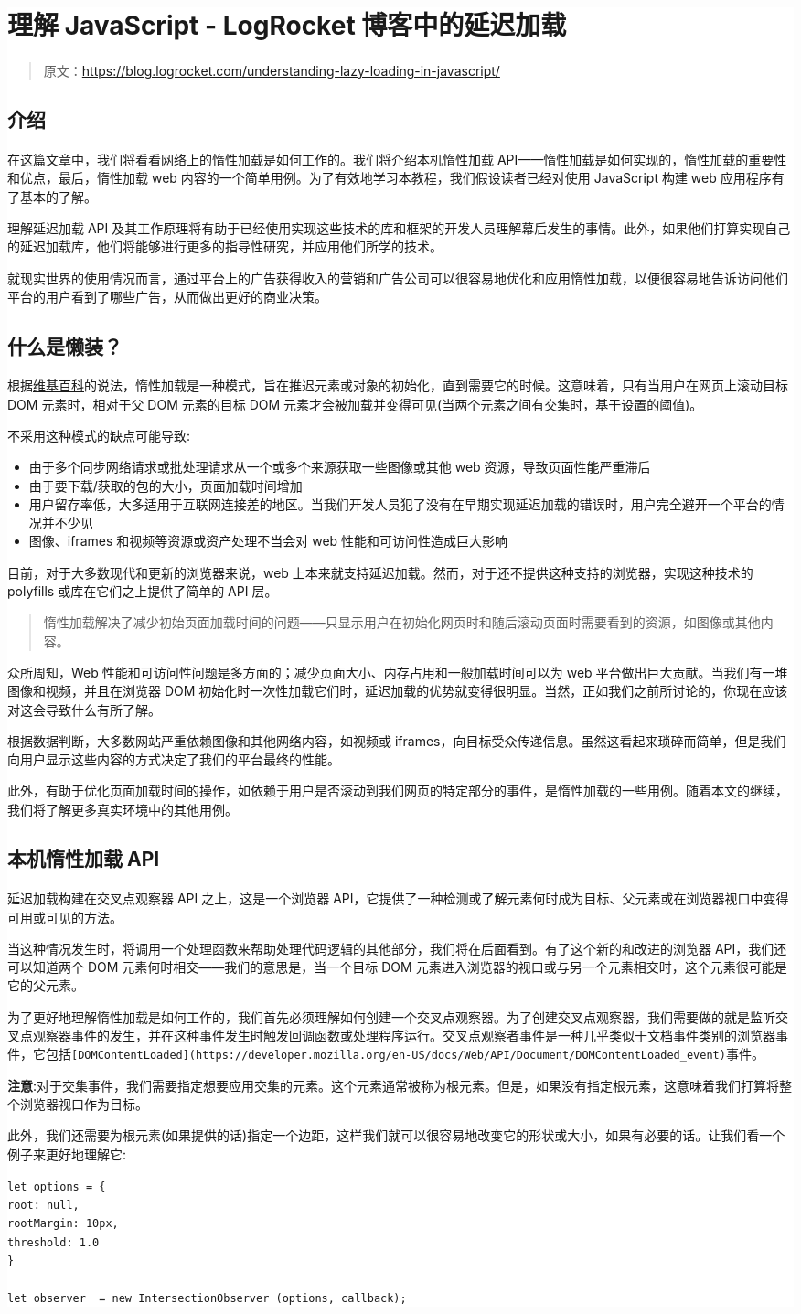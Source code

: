 # 理解 JavaScript - LogRocket 博客中的延迟加载

> 原文：<https://blog.logrocket.com/understanding-lazy-loading-in-javascript/>

## 介绍

在这篇文章中，我们将看看网络上的惰性加载是如何工作的。我们将介绍本机惰性加载 API——惰性加载是如何实现的，惰性加载的重要性和优点，最后，惰性加载 web 内容的一个简单用例。为了有效地学习本教程，我们假设读者已经对使用 JavaScript 构建 web 应用程序有了基本的了解。

理解延迟加载 API 及其工作原理将有助于已经使用实现这些技术的库和框架的开发人员理解幕后发生的事情。此外，如果他们打算实现自己的延迟加载库，他们将能够进行更多的指导性研究，并应用他们所学的技术。

就现实世界的使用情况而言，通过平台上的广告获得收入的营销和广告公司可以很容易地优化和应用惰性加载，以便很容易地告诉访问他们平台的用户看到了哪些广告，从而做出更好的商业决策。

## 什么是懒装？

根据[维基百科](https://en.wikipedia.org/wiki/Lazy_loading)的说法，惰性加载是一种模式，旨在推迟元素或对象的初始化，直到需要它的时候。这意味着，只有当用户在网页上滚动目标 DOM 元素时，相对于父 DOM 元素的目标 DOM 元素才会被加载并变得可见(当两个元素之间有交集时，基于设置的阈值)。

不采用这种模式的缺点可能导致:

*   由于多个同步网络请求或批处理请求从一个或多个来源获取一些图像或其他 web 资源，导致页面性能严重滞后
*   由于要下载/获取的包的大小，页面加载时间增加
*   用户留存率低，大多适用于互联网连接差的地区。当我们开发人员犯了没有在早期实现延迟加载的错误时，用户完全避开一个平台的情况并不少见
*   图像、iframes 和视频等资源或资产处理不当会对 web 性能和可访问性造成巨大影响

目前，对于大多数现代和更新的浏览器来说，web 上本来就支持延迟加载。然而，对于还不提供这种支持的浏览器，实现这种技术的 polyfills 或库在它们之上提供了简单的 API 层。

> 惰性加载解决了减少初始页面加载时间的问题——只显示用户在初始化网页时和随后滚动页面时需要看到的资源，如图像或其他内容。

众所周知，Web 性能和可访问性问题是多方面的；减少页面大小、内存占用和一般加载时间可以为 web 平台做出巨大贡献。当我们有一堆图像和视频，并且在浏览器 DOM 初始化时一次性加载它们时，延迟加载的优势就变得很明显。当然，正如我们之前所讨论的，你现在应该对这会导致什么有所了解。

根据数据判断，大多数网站严重依赖图像和其他网络内容，如视频或 iframes，向目标受众传递信息。虽然这看起来琐碎而简单，但是我们向用户显示这些内容的方式决定了我们的平台最终的性能。

此外，有助于优化页面加载时间的操作，如依赖于用户是否滚动到我们网页的特定部分的事件，是惰性加载的一些用例。随着本文的继续，我们将了解更多真实环境中的其他用例。

## 本机惰性加载 API

延迟加载构建在交叉点观察器 API 之上，这是一个浏览器 API，它提供了一种检测或了解元素何时成为目标、父元素或在浏览器视口中变得可用或可见的方法。

当这种情况发生时，将调用一个处理函数来帮助处理代码逻辑的其他部分，我们将在后面看到。有了这个新的和改进的浏览器 API，我们还可以知道两个 DOM 元素何时相交——我们的意思是，当一个目标 DOM 元素进入浏览器的视口或与另一个元素相交时，这个元素很可能是它的父元素。

为了更好地理解惰性加载是如何工作的，我们首先必须理解如何创建一个交叉点观察器。为了创建交叉点观察器，我们需要做的就是监听交叉点观察器事件的发生，并在这种事件发生时触发回调函数或处理程序运行。交叉点观察者事件是一种几乎类似于文档事件类别的浏览器事件，它包括`[DOMContentLoaded](https://developer.mozilla.org/en-US/docs/Web/API/Document/DOMContentLoaded_event)`事件。

**注意**:对于交集事件，我们需要指定想要应用交集的元素。这个元素通常被称为根元素。但是，如果没有指定根元素，这意味着我们打算将整个浏览器视口作为目标。

此外，我们还需要为根元素(如果提供的话)指定一个边距，这样我们就可以很容易地改变它的形状或大小，如果有必要的话。让我们看一个例子来更好地理解它:

```
let options = {
root: null,
rootMargin: 10px,
threshold: 1.0
}

let observer  = new IntersectionObserver (options, callback);

```
